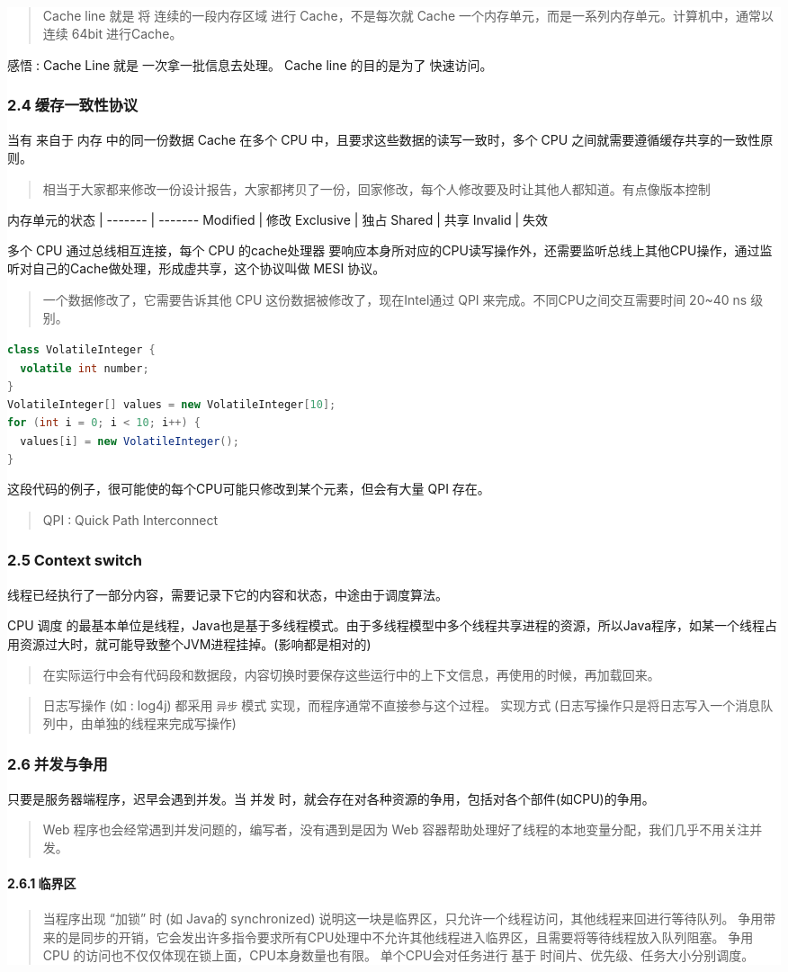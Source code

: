 > Cache line 就是 将 连续的一段内存区域 进行 Cache，不是每次就 Cache 一个内存单元，而是一系列内存单元。计算机中，通常以连续 64bit 进行Cache。

感悟 : Cache Line 就是 一次拿一批信息去处理。 Cache line 的目的是为了 快速访问。

### 2.4 缓存一致性协议

当有 来自于 内存 中的同一份数据 Cache 在多个 CPU 中，且要求这些数据的读写一致时，多个 CPU 之间就需要遵循缓存共享的一致性原则。

> 相当于大家都来修改一份设计报告，大家都拷贝了一份，回家修改，每个人修改要及时让其他人都知道。有点像版本控制

内存单元的状态 |
------- | -------
Modified | 修改
Exclusive | 独占
Shared | 共享
Invalid | 失效

多个 CPU 通过总线相互连接，每个 CPU 的cache处理器 要响应本身所对应的CPU读写操作外，还需要监听总线上其他CPU操作，通过监听对自己的Cache做处理，形成虚共享，这个协议叫做 MESI 协议。

> 一个数据修改了，它需要告诉其他 CPU 这份数据被修改了，现在Intel通过 QPI 来完成。不同CPU之间交互需要时间 20~40 ns 级别。

```java
class VolatileInteger {
  volatile int number;
}
VolatileInteger[] values = new VolatileInteger[10];
for (int i = 0; i < 10; i++) {
  values[i] = new VolatileInteger();
}
```

这段代码的例子，很可能使的每个CPU可能只修改到某个元素，但会有大量 QPI 存在。

>  QPI : Quick Path Interconnect

### 2.5 Context switch

线程已经执行了一部分内容，需要记录下它的内容和状态，中途由于调度算法。

CPU 调度 的最基本单位是线程，Java也是基于多线程模式。由于多线程模型中多个线程共享进程的资源，所以Java程序，如某一个线程占用资源过大时，就可能导致整个JVM进程挂掉。(影响都是相对的)

> 在实际运行中会有代码段和数据段，内容切换时要保存这些运行中的上下文信息，再使用的时候，再加载回来。

> 日志写操作 (如 : log4j) 都采用 `异步` 模式 实现，而程序通常不直接参与这个过程。 实现方式 (日志写操作只是将日志写入一个消息队列中，由单独的线程来完成写操作)

### 2.6 并发与争用

只要是服务器端程序，迟早会遇到并发。当 并发 时，就会存在对各种资源的争用，包括对各个部件(如CPU)的争用。

> Web 程序也会经常遇到并发问题的，编写者，没有遇到是因为 Web 容器帮助处理好了线程的本地变量分配，我们几乎不用关注并发。

#### 2.6.1 临界区

> 当程序出现 “加锁” 时 (如 Java的 synchronized) 说明这一块是临界区，只允许一个线程访问，其他线程来回进行等待队列。
> 争用带来的是同步的开销，它会发出许多指令要求所有CPU处理中不允许其他线程进入临界区，且需要将等待线程放入队列阻塞。
> 争用 CPU 的访问也不仅仅体现在锁上面，CPU本身数量也有限。 单个CPU会对任务进行 基于 时间片、优先级、任务大小分别调度。
